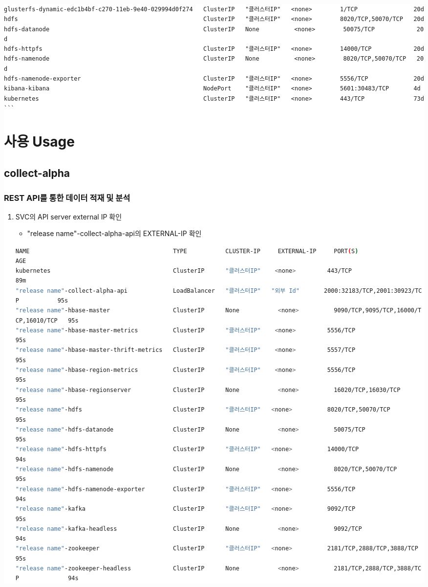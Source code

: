     glusterfs-dynamic-edc1b4bf-c270-11eb-9e40-029994d0f274   ClusterIP   "클러스터IP"   <none>        1/TCP                20d
    hdfs                                                     ClusterIP   "클러스터IP"   <none>        8020/TCP,50070/TCP   20d
    hdfs-datanode                                            ClusterIP   None          <none>        50075/TCP            20d
    hdfs-httpfs                                              ClusterIP   "클러스터IP"   <none>        14000/TCP            20d
    hdfs-namenode                                            ClusterIP   None          <none>        8020/TCP,50070/TCP   20d
    hdfs-namenode-exporter                                   ClusterIP   "클러스터IP"   <none>        5556/TCP             20d
    kibana-kibana                                            NodePort    "클러스터IP"   <none>        5601:30483/TCP       4d
    kubernetes                                               ClusterIP   "클러스터IP"   <none>        443/TCP              73d
    ```

# 사용 Usage

## collect-alpha

### REST API를 통한 데이터 적재 및 분석

1. SVC의 API server external IP 확인
    - "release name"-collect-alpha-api의 EXTERNAL-IP 확인

    ```bash
    NAME                                         TYPE           CLUSTER-IP     EXTERNAL-IP     PORT(S)                                 AGE
    kubernetes                                   ClusterIP      "클러스터IP"    <none>         443/TCP                                 89m
    "release name"-collect-alpha-api             LoadBalancer   "클러스터IP"   "외부 Id"       2000:32183/TCP,2001:30923/TCP           95s
    "release name"-hbase-master                  ClusterIP      None           <none>          9090/TCP,9095/TCP,16000/TCP,16010/TCP   95s
    "release name"-hbase-master-metrics          ClusterIP      "클러스터IP"    <none>         5556/TCP                                95s
    "release name"-hbase-master-thrift-metrics   ClusterIP      "클러스터IP"    <none>         5557/TCP                                95s
    "release name"-hbase-region-metrics          ClusterIP      "클러스터IP"    <none>         5556/TCP                                95s
    "release name"-hbase-regionserver            ClusterIP      None           <none>          16020/TCP,16030/TCP                     95s
    "release name"-hdfs                          ClusterIP      "클러스터IP"   <none>          8020/TCP,50070/TCP                      95s
    "release name"-hdfs-datanode                 ClusterIP      None           <none>          50075/TCP                               95s
    "release name"-hdfs-httpfs                   ClusterIP      "클러스터IP"   <none>          14000/TCP                               94s
    "release name"-hdfs-namenode                 ClusterIP      None           <none>          8020/TCP,50070/TCP                      95s
    "release name"-hdfs-namenode-exporter        ClusterIP      "클러스터IP"   <none>          5556/TCP                                94s
    "release name"-kafka                         ClusterIP      "클러스터IP"   <none>          9092/TCP                                95s
    "release name"-kafka-headless                ClusterIP      None           <none>          9092/TCP                                94s
    "release name"-zookeeper                     ClusterIP      "클러스터IP"   <none>          2181/TCP,2888/TCP,3888/TCP              95s
    "release name"-zookeeper-headless            ClusterIP      None           <none>          2181/TCP,2888/TCP,3888/TCP              94s